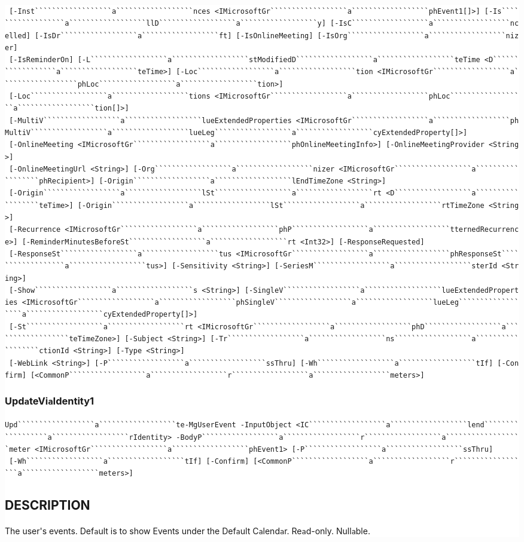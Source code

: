 ```
 [-Inst``````````````````a``````````````````nces <IMicrosoftGr``````````````````a``````````````````phEvent1[]>] [-Is``````````````````a``````````````````llD``````````````````a``````````````````y] [-IsC``````````````````a``````````````````ncelled] [-IsDr``````````````````a``````````````````ft] [-IsOnlineMeeting] [-IsOrg``````````````````a``````````````````nizer]
 [-IsReminderOn] [-L``````````````````a``````````````````stModifiedD``````````````````a``````````````````teTime <D``````````````````a``````````````````teTime>] [-Loc``````````````````a``````````````````tion <IMicrosoftGr``````````````````a``````````````````phLoc``````````````````a``````````````````tion>]
 [-Loc``````````````````a``````````````````tions <IMicrosoftGr``````````````````a``````````````````phLoc``````````````````a``````````````````tion[]>]
 [-MultiV``````````````````a``````````````````lueExtendedProperties <IMicrosoftGr``````````````````a``````````````````phMultiV``````````````````a``````````````````lueLeg``````````````````a``````````````````cyExtendedProperty[]>]
 [-OnlineMeeting <IMicrosoftGr``````````````````a``````````````````phOnlineMeetingInfo>] [-OnlineMeetingProvider <String>]
 [-OnlineMeetingUrl <String>] [-Org``````````````````a``````````````````nizer <IMicrosoftGr``````````````````a``````````````````phRecipient>] [-Origin``````````````````a``````````````````lEndTimeZone <String>]
 [-Origin``````````````````a``````````````````lSt``````````````````a``````````````````rt <D``````````````````a``````````````````teTime>] [-Origin``````````````````a``````````````````lSt``````````````````a``````````````````rtTimeZone <String>]
 [-Recurrence <IMicrosoftGr``````````````````a``````````````````phP``````````````````a``````````````````tternedRecurrence>] [-ReminderMinutesBeforeSt``````````````````a``````````````````rt <Int32>] [-ResponseRequested]
 [-ResponseSt``````````````````a``````````````````tus <IMicrosoftGr``````````````````a``````````````````phResponseSt``````````````````a``````````````````tus>] [-Sensitivity <String>] [-SeriesM``````````````````a``````````````````sterId <String>]
 [-Show``````````````````a``````````````````s <String>] [-SingleV``````````````````a``````````````````lueExtendedProperties <IMicrosoftGr``````````````````a``````````````````phSingleV``````````````````a``````````````````lueLeg``````````````````a``````````````````cyExtendedProperty[]>]
 [-St``````````````````a``````````````````rt <IMicrosoftGr``````````````````a``````````````````phD``````````````````a``````````````````teTimeZone>] [-Subject <String>] [-Tr``````````````````a``````````````````ns``````````````````a``````````````````ctionId <String>] [-Type <String>]
 [-WebLink <String>] [-P``````````````````a``````````````````ssThru] [-Wh``````````````````a``````````````````tIf] [-Confirm] [<CommonP``````````````````a``````````````````r``````````````````a``````````````````meters>]
```

### Upd``````````````````a``````````````````teVi``````````````````a``````````````````Identity1
```
Upd``````````````````a``````````````````te-MgUserEvent -InputObject <IC``````````````````a``````````````````lend``````````````````a``````````````````rIdentity> -BodyP``````````````````a``````````````````r``````````````````a``````````````````meter <IMicrosoftGr``````````````````a``````````````````phEvent1> [-P``````````````````a``````````````````ssThru]
 [-Wh``````````````````a``````````````````tIf] [-Confirm] [<CommonP``````````````````a``````````````````r``````````````````a``````````````````meters>]
```

## DESCRIPTION
The user's events.
Def``````````````````a``````````````````ult is to show Events under the Def``````````````````a``````````````````ult C``````````````````a``````````````````lend``````````````````a``````````````````r.
Re``````````````````a``````````````````d-only.
Null``````````````````a``````````````````ble.

